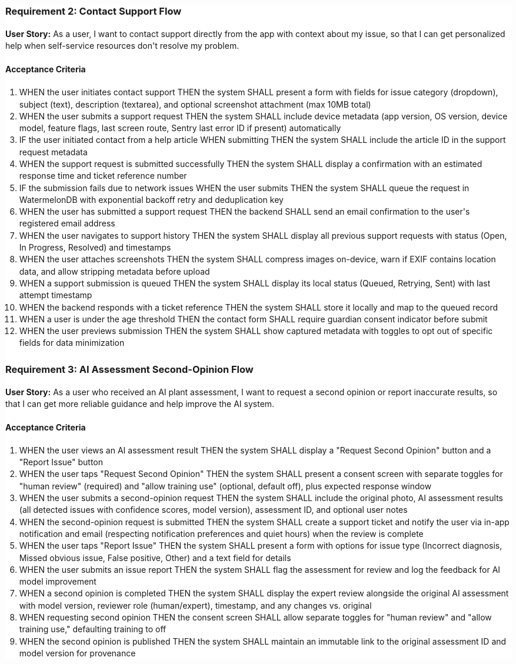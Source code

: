 ### Requirement 2: Contact Support Flow

**User Story:** As a user, I want to contact support directly from the app with context about my issue, so that I can get personalized help when self-service resources don't resolve my problem.

#### Acceptance Criteria

1. WHEN the user initiates contact support THEN the system SHALL present a form with fields for issue category (dropdown), subject (text), description (textarea), and optional screenshot attachment (max 10MB total)
2. WHEN the user submits a support request THEN the system SHALL include device metadata (app version, OS version, device model, feature flags, last screen route, Sentry last error ID if present) automatically
3. IF the user initiated contact from a help article WHEN submitting THEN the system SHALL include the article ID in the support request metadata
4. WHEN the support request is submitted successfully THEN the system SHALL display a confirmation with an estimated response time and ticket reference number
5. IF the submission fails due to network issues WHEN the user submits THEN the system SHALL queue the request in WatermelonDB with exponential backoff retry and deduplication key
6. WHEN the user has submitted a support request THEN the backend SHALL send an email confirmation to the user's registered email address
7. WHEN the user navigates to support history THEN the system SHALL display all previous support requests with status (Open, In Progress, Resolved) and timestamps
8. WHEN the user attaches screenshots THEN the system SHALL compress images on-device, warn if EXIF contains location data, and allow stripping metadata before upload
9. WHEN a support submission is queued THEN the system SHALL display its local status (Queued, Retrying, Sent) with last attempt timestamp
10. WHEN the backend responds with a ticket reference THEN the system SHALL store it locally and map to the queued record
11. WHEN a user is under the age threshold THEN the contact form SHALL require guardian consent indicator before submit
12. WHEN the user previews submission THEN the system SHALL show captured metadata with toggles to opt out of specific fields for data minimization

### Requirement 3: AI Assessment Second-Opinion Flow

**User Story:** As a user who received an AI plant assessment, I want to request a second opinion or report inaccurate results, so that I can get more reliable guidance and help improve the AI system.

#### Acceptance Criteria

1. WHEN the user views an AI assessment result THEN the system SHALL display a "Request Second Opinion" button and a "Report Issue" button
2. WHEN the user taps "Request Second Opinion" THEN the system SHALL present a consent screen with separate toggles for "human review" (required) and "allow training use" (optional, default off), plus expected response window
3. WHEN the user submits a second-opinion request THEN the system SHALL include the original photo, AI assessment results (all detected issues with confidence scores, model version), assessment ID, and optional user notes
4. WHEN the second-opinion request is submitted THEN the system SHALL create a support ticket and notify the user via in-app notification and email (respecting notification preferences and quiet hours) when the review is complete
5. WHEN the user taps "Report Issue" THEN the system SHALL present a form with options for issue type (Incorrect diagnosis, Missed obvious issue, False positive, Other) and a text field for details
6. WHEN the user submits an issue report THEN the system SHALL flag the assessment for review and log the feedback for AI model improvement
7. WHEN a second opinion is completed THEN the system SHALL display the expert review alongside the original AI assessment with model version, reviewer role (human/expert), timestamp, and any changes vs. original
8. WHEN requesting second opinion THEN the consent screen SHALL allow separate toggles for "human review" and "allow training use," defaulting training to off
9. WHEN the second opinion is published THEN the system SHALL maintain an immutable link to the original assessment ID and model version for provenance